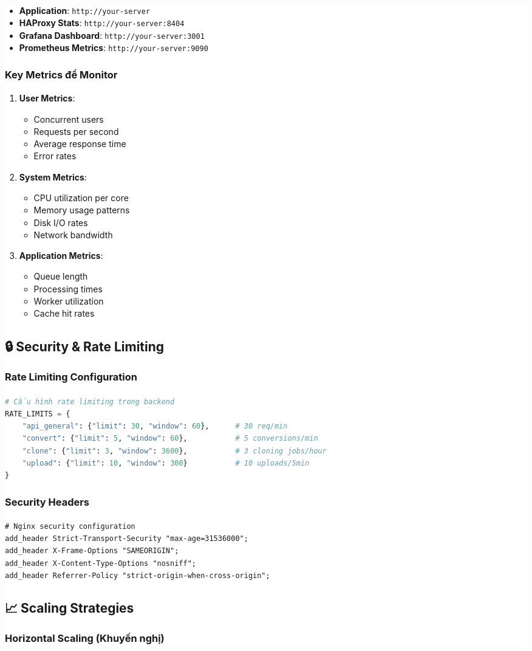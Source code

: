 - **Application**: `http://your-server`
- **HAProxy Stats**: `http://your-server:8404`
- **Grafana Dashboard**: `http://your-server:3001`
- **Prometheus Metrics**: `http://your-server:9090`

### Key Metrics để Monitor

1. **User Metrics**:
   - Concurrent users
   - Requests per second
   - Average response time
   - Error rates

2. **System Metrics**:
   - CPU utilization per core
   - Memory usage patterns
   - Disk I/O rates
   - Network bandwidth

3. **Application Metrics**:
   - Queue length
   - Processing times
   - Worker utilization
   - Cache hit rates

## 🔒 Security & Rate Limiting

### Rate Limiting Configuration

```python
# Cấu hình rate limiting trong backend
RATE_LIMITS = {
    "api_general": {"limit": 30, "window": 60},      # 30 req/min
    "convert": {"limit": 5, "window": 60},           # 5 conversions/min
    "clone": {"limit": 3, "window": 3600},           # 3 cloning jobs/hour
    "upload": {"limit": 10, "window": 300}           # 10 uploads/5min
}
```

### Security Headers

```nginx
# Nginx security configuration
add_header Strict-Transport-Security "max-age=31536000";
add_header X-Frame-Options "SAMEORIGIN";
add_header X-Content-Type-Options "nosniff";
add_header Referrer-Policy "strict-origin-when-cross-origin";
```

## 📈 Scaling Strategies

### Horizontal Scaling (Khuyến nghị)
